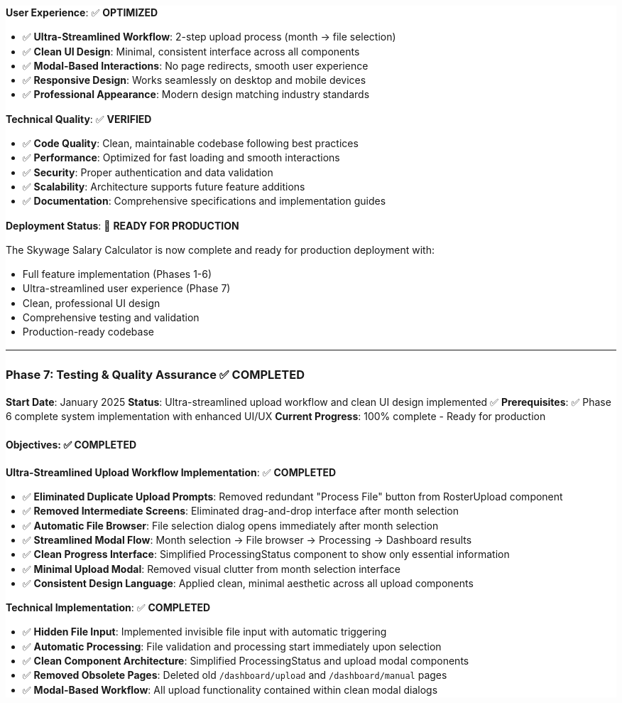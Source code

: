 **User Experience**: ✅ **OPTIMIZED**

- ✅ **Ultra-Streamlined Workflow**: 2-step upload process (month → file selection)
- ✅ **Clean UI Design**: Minimal, consistent interface across all components
- ✅ **Modal-Based Interactions**: No page redirects, smooth user experience
- ✅ **Responsive Design**: Works seamlessly on desktop and mobile devices
- ✅ **Professional Appearance**: Modern design matching industry standards

**Technical Quality**: ✅ **VERIFIED**

- ✅ **Code Quality**: Clean, maintainable codebase following best practices
- ✅ **Performance**: Optimized for fast loading and smooth interactions
- ✅ **Security**: Proper authentication and data validation
- ✅ **Scalability**: Architecture supports future feature additions
- ✅ **Documentation**: Comprehensive specifications and implementation guides

**Deployment Status**: 🚀 **READY FOR PRODUCTION**

The Skywage Salary Calculator is now complete and ready for production deployment with:

- Full feature implementation (Phases 1-6)
- Ultra-streamlined user experience (Phase 7)
- Clean, professional UI design
- Comprehensive testing and validation
- Production-ready codebase

---

### **Phase 7: Testing & Quality Assurance** ✅ **COMPLETED**

**Start Date**: January 2025
**Status**: Ultra-streamlined upload workflow and clean UI design implemented ✅
**Prerequisites**: ✅ Phase 6 complete system implementation with enhanced UI/UX
**Current Progress**: 100% complete - Ready for production

#### **Objectives:** ✅ **COMPLETED**

**Ultra-Streamlined Upload Workflow Implementation**: ✅ **COMPLETED**

- ✅ **Eliminated Duplicate Upload Prompts**: Removed redundant "Process File" button from RosterUpload component
- ✅ **Removed Intermediate Screens**: Eliminated drag-and-drop interface after month selection
- ✅ **Automatic File Browser**: File selection dialog opens immediately after month selection
- ✅ **Streamlined Modal Flow**: Month selection → File browser → Processing → Dashboard results
- ✅ **Clean Progress Interface**: Simplified ProcessingStatus component to show only essential information
- ✅ **Minimal Upload Modal**: Removed visual clutter from month selection interface
- ✅ **Consistent Design Language**: Applied clean, minimal aesthetic across all upload components

**Technical Implementation**: ✅ **COMPLETED**

- ✅ **Hidden File Input**: Implemented invisible file input with automatic triggering
- ✅ **Automatic Processing**: File validation and processing start immediately upon selection
- ✅ **Clean Component Architecture**: Simplified ProcessingStatus and upload modal components
- ✅ **Removed Obsolete Pages**: Deleted old `/dashboard/upload` and `/dashboard/manual` pages
- ✅ **Modal-Based Workflow**: All upload functionality contained within clean modal dialogs
